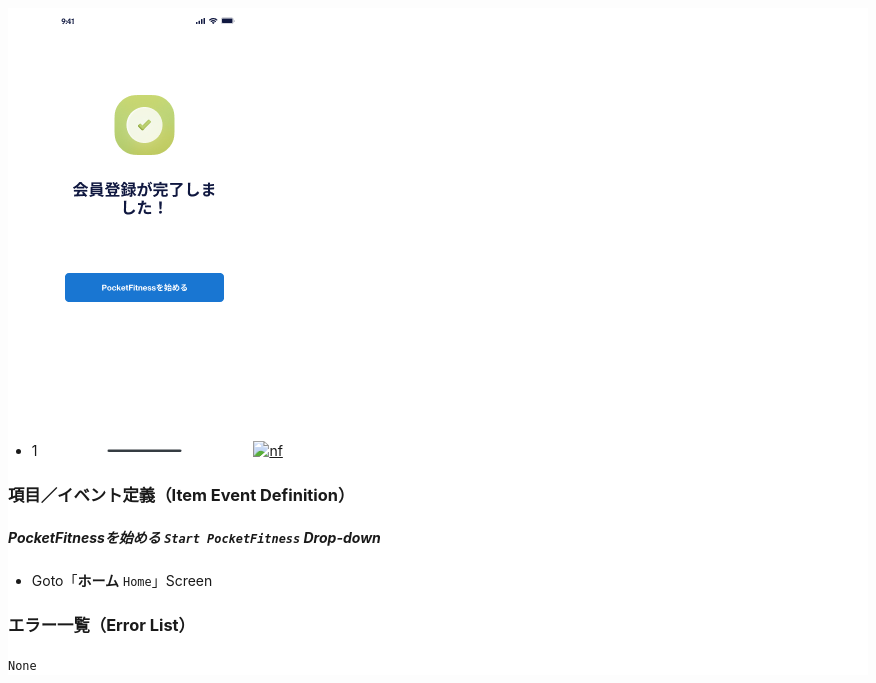 - 1 [![nf](image\jp\mb\101member\Success-1.png)]() [![nf](image\en\mb\101member\Success1.png)]()

### 項目／イベント定義（Item Event Definition）

##### PocketFitnessを始める  `Start PocketFitness`  **Drop-down**

- Goto「**ホーム**   `Home`」Screen

### エラー一覧（Error List）

`None`